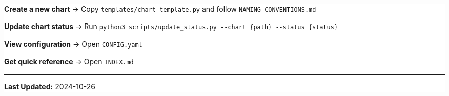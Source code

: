 **Create a new chart**
→ Copy `templates/chart_template.py` and follow `NAMING_CONVENTIONS.md`

**Update chart status**
→ Run `python3 scripts/update_status.py --chart {path} --status {status}`

**View configuration**
→ Open `CONFIG.yaml`

**Get quick reference**
→ Open `INDEX.md`

---

**Last Updated:** 2024-10-26

